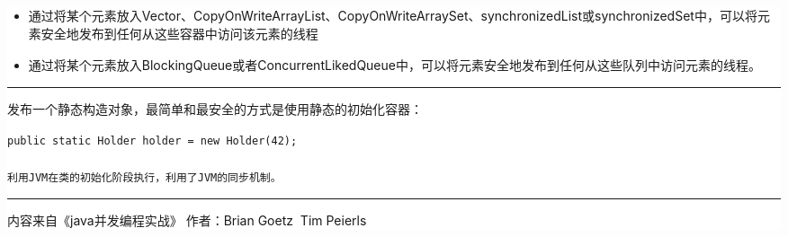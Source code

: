 - 通过将某个元素放入Vector、CopyOnWriteArrayList、CopyOnWriteArraySet、synchronizedList或synchronizedSet中，可以将元素安全地发布到任何从这些容器中访问该元素的线程

- 通过将某个元素放入BlockingQueue或者ConcurrentLikedQueue中，可以将元素安全地发布到任何从这些队列中访问元素的线程。

---

发布一个静态构造对象，最简单和最安全的方式是使用静态的初始化容器：
```
public static Holder holder = new Holder(42);

利用JVM在类的初始化阶段执行，利用了JVM的同步机制。

```
---

内容来自《java并发编程实战》 作者：Brian Goetz  Tim Peierls


